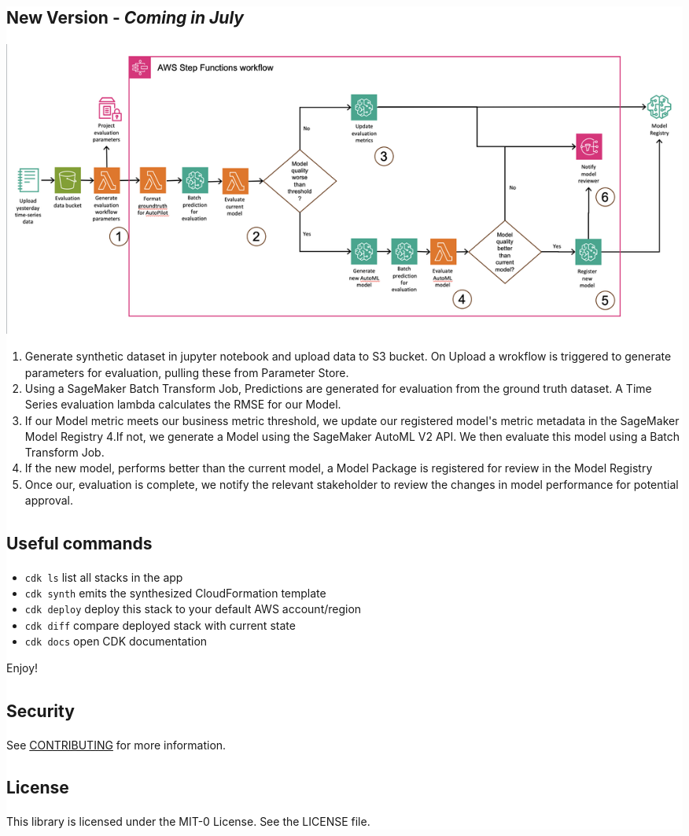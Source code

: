 
## New Version <a name="New_Version"></a> - *Coming in July*

![arc](src/architecture.png)

1. Generate synthetic dataset in jupyter notebook and upload data to S3 bucket. On Upload a wrokflow is triggered to generate parameters for evaluation, pulling these from Parameter Store.
2. Using a SageMaker Batch Transform Job, Predictions are generated for evaluation from the ground truth dataset. A Time Series evaluation lambda calculates the RMSE for our Model. 
3. If our Model metric meets our business metric threshold, we update our registered model's metric metadata in the SageMaker Model Registry
4.If not, we generate a Model using the SageMaker AutoML V2 API. We then evaluate this model using a Batch Transform Job.
5. If the new model, performs better than the current model, a Model Package is registered for review in the Model Registry
6. Once our, evaluation is complete, we notify the relevant stakeholder to review the changes in model performance for potential approval.


## Useful commands

 * `cdk ls`          list all stacks in the app
 * `cdk synth`       emits the synthesized CloudFormation template
 * `cdk deploy`      deploy this stack to your default AWS account/region
 * `cdk diff`        compare deployed stack with current state
 * `cdk docs`        open CDK documentation

Enjoy!


## Security

See [CONTRIBUTING](CONTRIBUTING.md#security-issue-notifications) for more information.

## License

This library is licensed under the MIT-0 License. See the LICENSE file.